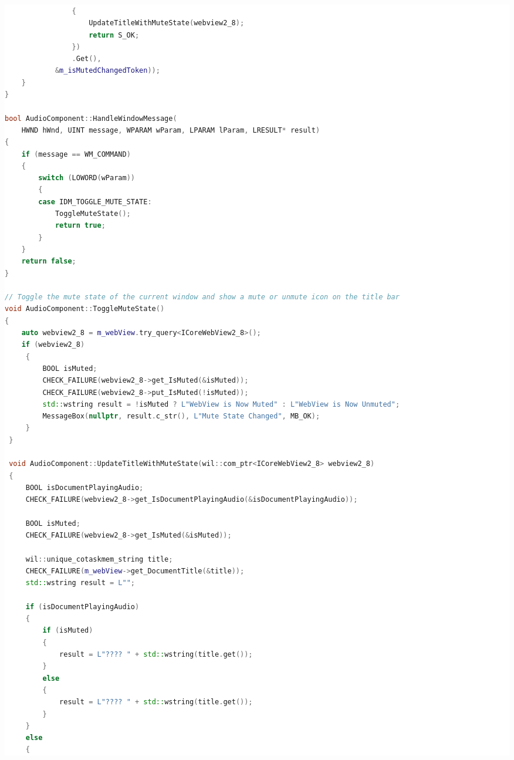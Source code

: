 ```cpp
                {
                    UpdateTitleWithMuteState(webview2_8);
                    return S_OK;
                })
                .Get(),
            &m_isMutedChangedToken));
    }
}

bool AudioComponent::HandleWindowMessage(
    HWND hWnd, UINT message, WPARAM wParam, LPARAM lParam, LRESULT* result)
{
    if (message == WM_COMMAND)
    {
        switch (LOWORD(wParam))
        {
        case IDM_TOGGLE_MUTE_STATE:
            ToggleMuteState();
            return true;
        }
    }
    return false;
}

// Toggle the mute state of the current window and show a mute or unmute icon on the title bar
void AudioComponent::ToggleMuteState()
{
    auto webview2_8 = m_webView.try_query<ICoreWebView2_8>();
    if (webview2_8)
     {
         BOOL isMuted;
         CHECK_FAILURE(webview2_8->get_IsMuted(&isMuted));
         CHECK_FAILURE(webview2_8->put_IsMuted(!isMuted));
         std::wstring result = !isMuted ? L"WebView is Now Muted" : L"WebView is Now Unmuted";
         MessageBox(nullptr, result.c_str(), L"Mute State Changed", MB_OK);
     }
 }

 void AudioComponent::UpdateTitleWithMuteState(wil::com_ptr<ICoreWebView2_8> webview2_8)
 {
     BOOL isDocumentPlayingAudio;
     CHECK_FAILURE(webview2_8->get_IsDocumentPlayingAudio(&isDocumentPlayingAudio));

     BOOL isMuted;
     CHECK_FAILURE(webview2_8->get_IsMuted(&isMuted));

     wil::unique_cotaskmem_string title;
     CHECK_FAILURE(m_webView->get_DocumentTitle(&title));
     std::wstring result = L"";

     if (isDocumentPlayingAudio)
     {
         if (isMuted)
         {
             result = L"???? " + std::wstring(title.get());
         }
         else
         {
             result = L"???? " + std::wstring(title.get());
         }
     }
     else
     {
```